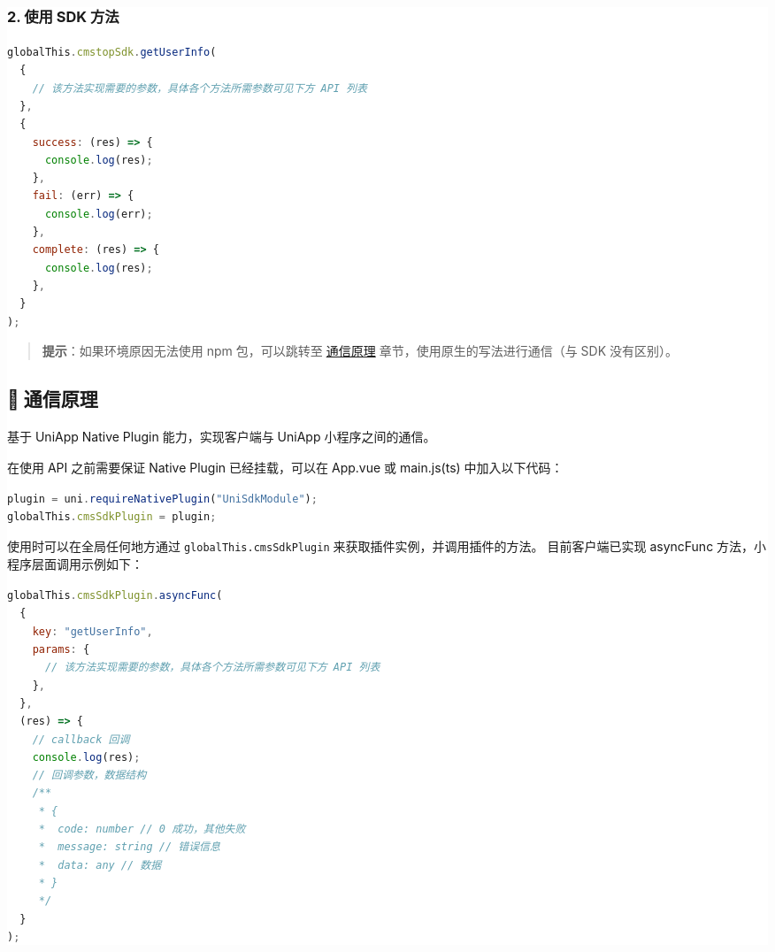 ### 2. 使用 SDK 方法

```js
globalThis.cmstopSdk.getUserInfo(
  {
    // 该方法实现需要的参数，具体各个方法所需参数可见下方 API 列表
  },
  {
    success: (res) => {
      console.log(res);
    },
    fail: (err) => {
      console.log(err);
    },
    complete: (res) => {
      console.log(res);
    },
  }
);
```

> **提示**：如果环境原因无法使用 npm 包，可以跳转至 [通信原理](#通信原理) 章节，使用原生的写法进行通信（与 SDK 没有区别）。

## 📡 通信原理

基于 UniApp Native Plugin 能力，实现客户端与 UniApp 小程序之间的通信。

在使用 API 之前需要保证 Native Plugin 已经挂载，可以在 App.vue 或 main.js(ts) 中加入以下代码：

```js
plugin = uni.requireNativePlugin("UniSdkModule");
globalThis.cmsSdkPlugin = plugin;
```

使用时可以在全局任何地方通过 `globalThis.cmsSdkPlugin` 来获取插件实例，并调用插件的方法。
目前客户端已实现 asyncFunc 方法，小程序层面调用示例如下：

```js
globalThis.cmsSdkPlugin.asyncFunc(
  {
    key: "getUserInfo",
    params: {
      // 该方法实现需要的参数，具体各个方法所需参数可见下方 API 列表
    },
  },
  (res) => {
    // callback 回调
    console.log(res);
    // 回调参数，数据结构
    /**
     * {
     *  code: number // 0 成功，其他失败
     *  message: string // 错误信息
     *  data: any // 数据
     * }
     */
  }
);
```
